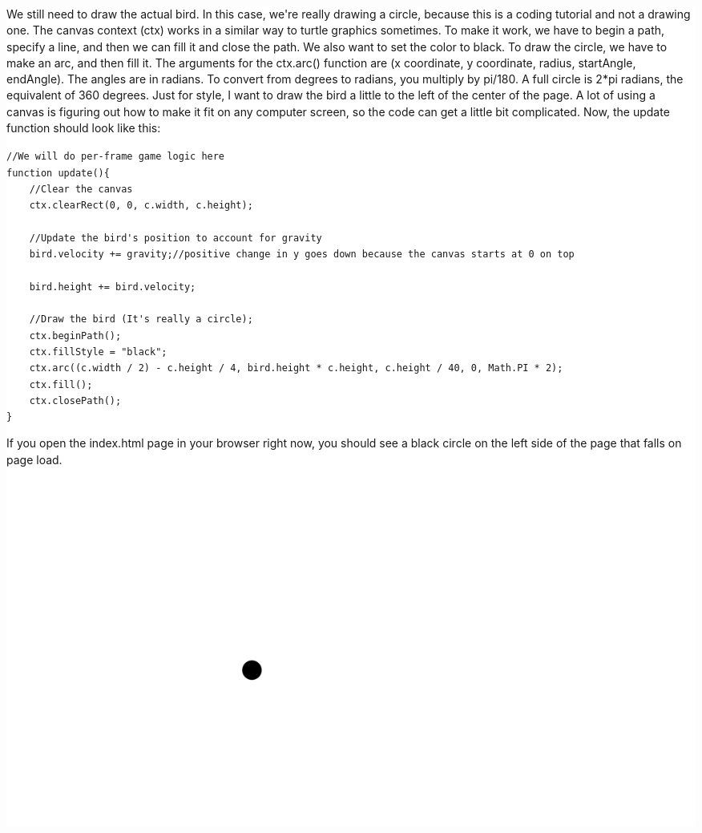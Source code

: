 We still need to draw the actual bird. In this case, we're really drawing a circle, because this is a coding tutorial and not a drawing one. The canvas context (ctx) works in a similar way to turtle graphics sometimes. To make it work, we have to begin a path, specify a line, and then we can fill it and close the path. We also want to set the color to black. To draw the circle, we have to make an arc, and then fill it. The arguments for the ctx.arc() function are (x coordinate, y coordinate, radius, startAngle, endAngle). The angles are in radians. To convert from degrees to radians, you multiply by pi/180. A full circle is 2*pi radians, the equivalent of 360 degrees. Just for style, I want to draw the bird a little to the left of the center of the page. A lot of using a canvas is figuring out how to make it fit on any computer screen, so the code can get a little bit complicated. Now, the update function should look like this:
```
//We will do per-frame game logic here
function update(){
    //Clear the canvas
    ctx.clearRect(0, 0, c.width, c.height);

    //Update the bird's position to account for gravity
    bird.velocity += gravity;//positive change in y goes down because the canvas starts at 0 on top

    bird.height += bird.velocity;

    //Draw the bird (It's really a circle);
    ctx.beginPath();
    ctx.fillStyle = "black";
    ctx.arc((c.width / 2) - c.height / 4, bird.height * c.height, c.height / 40, 0, Math.PI * 2);
    ctx.fill();
    ctx.closePath();
}
```

If you open the index.html page in your browser right now, you should see a black circle on the left side of the page that falls on page load.
![falling circle](../images/flappy-bird/circleFalling.png)
